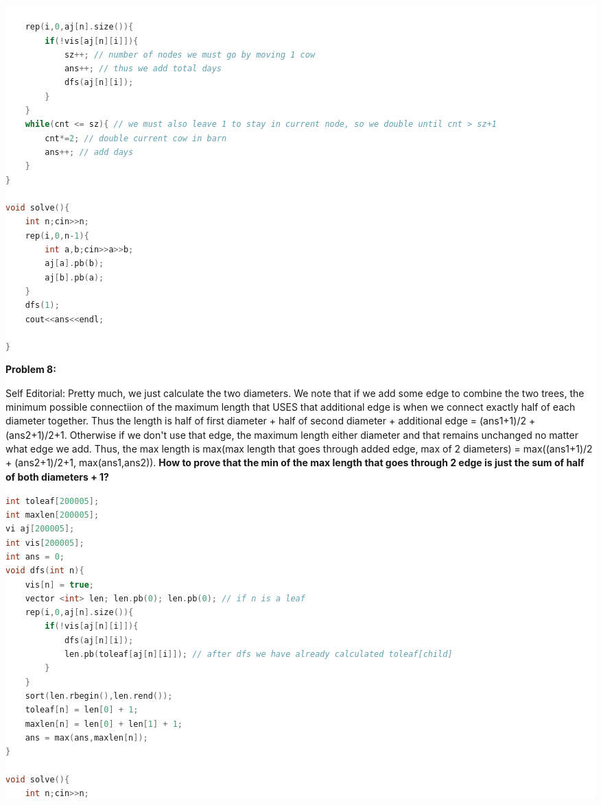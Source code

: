 ```cpp
    
    rep(i,0,aj[n].size()){
        if(!vis[aj[n][i]]){
            sz++; // number of nodes we must go by moving 1 cow
            ans++; // thus we add total days
            dfs(aj[n][i]); 
        }
    }
    while(cnt <= sz){ // we must also leave 1 to stay in current node, so we double until cnt > sz+1
        cnt*=2; // double current cow in barn
        ans++; // add days
    }
}

void solve(){
    int n;cin>>n;
    rep(i,0,n-1){
        int a,b;cin>>a>>b;
        aj[a].pb(b);
        aj[b].pb(a);
    }
    dfs(1);
    cout<<ans<<endl;

}
```

**Problem 8:** 

Self Editorial:
Pretty much, we just calculate the two diameters. We note that if we add some edge to combine the two trees, the minimum possible connectiion of the maximum length that USES that additional edge is when we connect exactly half of each diameter together. Thus the length is half of first diameter + half of second diameter + additional edge = (ans1+1)/2 + (ans2+1)/2+1. Otherwise if we don't use that edge, the maximum length either diameter and that remains unchanged no matter what edge we add. Thus, the max length is max(max length that goes through added edge, max of 2 diameters) = max((ans1+1)/2 + (ans2+1)/2+1, max(ans1,ans2)).
**How to prove that the min of the max length that goes through 2 edge is just the sum of half of both diameters + 1?**

```cpp
int toleaf[200005];
int maxlen[200005];
vi aj[200005];
int vis[200005];
int ans = 0;
void dfs(int n){
	vis[n] = true;
    vector <int> len; len.pb(0); len.pb(0); // if n is a leaf
	rep(i,0,aj[n].size()){
		if(!vis[aj[n][i]]){
			dfs(aj[n][i]);
            len.pb(toleaf[aj[n][i]]); // after dfs we have already calculated toleaf[child]
		}
	}
    sort(len.rbegin(),len.rend());
    toleaf[n] = len[0] + 1;
    maxlen[n] = len[0] + len[1] + 1;
    ans = max(ans,maxlen[n]);
}

void solve(){
    int n;cin>>n;
```